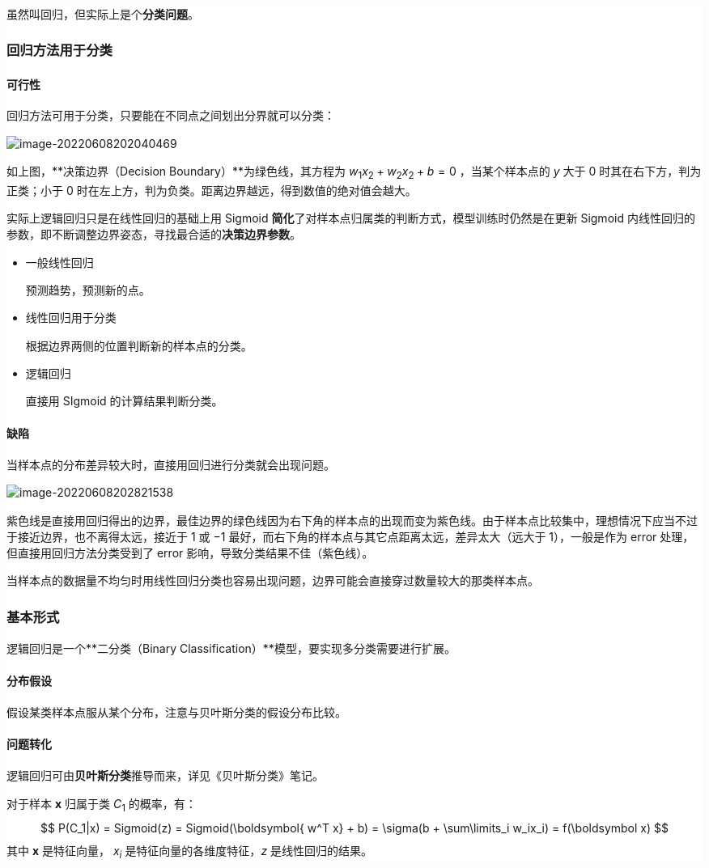 虽然叫回归，但实际上是个**分类问题**。

### 回归方法用于分类

#### 可行性

回归方法可用于分类，只要能在不同点之间划出分界就可以分类：

![image-20220608202040469](images/线性模型/image-20220608202040469.png)

如上图，**决策边界（Decision Boundary）**为绿色线，其方程为 $w_1x_2 + w_2x_2 + b = 0$ ，当某个样本点的 $y$ 大于 $0$ 时其在右下方，判为正类；小于 $0$ 时在左上方，判为负类。距离边界越远，得到数值的绝对值会越大。

实际上逻辑回归只是在线性回归的基础上用 Sigmoid **简化**了对样本点归属类的判断方式，模型训练时仍然是在更新 Sigmoid 内线性回归的参数，即不断调整边界姿态，寻找最合适的**决策边界参数**。

- 一般线性回归

	预测趋势，预测新的点。

- 线性回归用于分类

	根据边界两侧的位置判断新的样本点的分类。

- 逻辑回归

	直接用 SIgmoid 的计算结果判断分类。

#### 缺陷

当样本点的分布差异较大时，直接用回归进行分类就会出现问题。

![image-20220608202821538](images/线性模型/image-20220608202821538.png)

紫色线是直接用回归得出的边界，最佳边界的绿色线因为右下角的样本点的出现而变为紫色线。由于样本点比较集中，理想情况下应当不过于接近边界，也不离得太远，接近于 $1$ 或 $-1$ 最好，而右下角的样本点与其它点距离太远，差异太大（远大于 $1$），一般是作为 error 处理，但直接用回归方法分类受到了 error 影响，导致分类结果不佳（紫色线）。

当样本点的数据量不均匀时用线性回归分类也容易出现问题，边界可能会直接穿过数量较大的那类样本点。

### 基本形式

逻辑回归是一个**二分类（Binary Classification）**模型，要实现多分类需要进行扩展。

#### 分布假设

假设某类样本点服从某个分布，注意与贝叶斯分类的假设分布比较。

#### 问题转化

逻辑回归可由**贝叶斯分类**推导而来，详见《贝叶斯分类》笔记。

对于样本 $\boldsymbol x$ 归属于类 $C_1$ 的概率，有：
$$
P(C_1|x) = Sigmoid(z) = Sigmoid(\boldsymbol{ w^T x} + b) = \sigma(b + \sum\limits_i w_ix_i) = f(\boldsymbol x)
$$
其中 $\boldsymbol x$ 是特征向量， $x_i$ 是特征向量的各维度特征，$z$ 是线性回归的结果。
